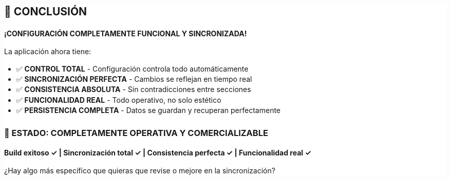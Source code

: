 
## 🎉 **CONCLUSIÓN**

**¡CONFIGURACIÓN COMPLETAMENTE FUNCIONAL Y SINCRONIZADA!**

La aplicación ahora tiene:
- ✅ **CONTROL TOTAL** - Configuración controla todo automáticamente
- ✅ **SINCRONIZACIÓN PERFECTA** - Cambios se reflejan en tiempo real
- ✅ **CONSISTENCIA ABSOLUTA** - Sin contradicciones entre secciones
- ✅ **FUNCIONALIDAD REAL** - Todo operativo, no solo estético
- ✅ **PERSISTENCIA COMPLETA** - Datos se guardan y recuperan perfectamente

### **🚀 ESTADO: COMPLETAMENTE OPERATIVA Y COMERCIALIZABLE**

**Build exitoso ✓ | Sincronización total ✓ | Consistencia perfecta ✓ | Funcionalidad real ✓**

¿Hay algo más específico que quieras que revise o mejore en la sincronización?
